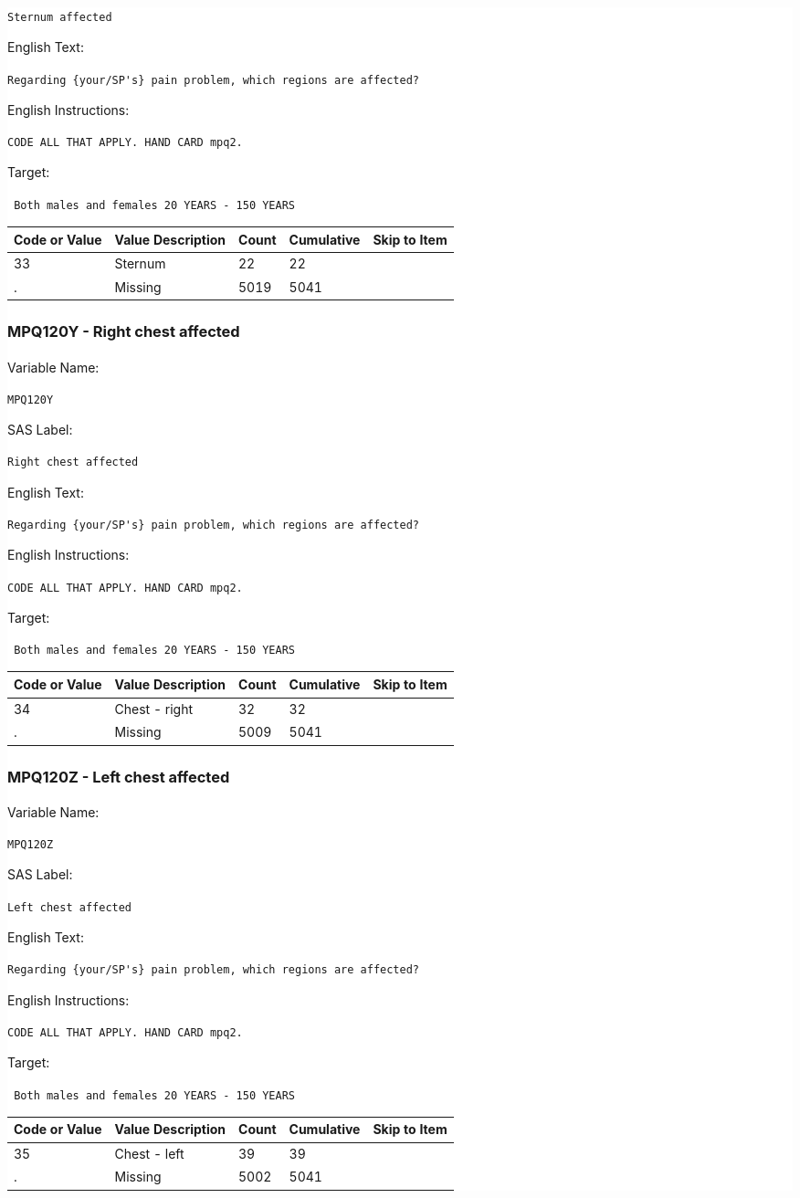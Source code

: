     Sternum affected
English Text:

    Regarding {your/SP's} pain problem, which regions are affected?
English Instructions:

    CODE ALL THAT APPLY. HAND CARD mpq2.
Target:

     Both males and females 20 YEARS - 150 YEARS
Code or Value | Value Description | Count | Cumulative | Skip to Item  
---|---|---|---|---  
33 | Sternum | 22 | 22 |   
. | Missing | 5019 | 5041 |   
  
### MPQ120Y - Right chest affected

Variable Name:

    MPQ120Y
SAS Label:

    Right chest affected
English Text:

    Regarding {your/SP's} pain problem, which regions are affected?
English Instructions:

    CODE ALL THAT APPLY. HAND CARD mpq2.
Target:

     Both males and females 20 YEARS - 150 YEARS
Code or Value | Value Description | Count | Cumulative | Skip to Item  
---|---|---|---|---  
34 | Chest - right | 32 | 32 |   
. | Missing | 5009 | 5041 |   
  
### MPQ120Z - Left chest affected

Variable Name:

    MPQ120Z
SAS Label:

    Left chest affected
English Text:

    Regarding {your/SP's} pain problem, which regions are affected?
English Instructions:

    CODE ALL THAT APPLY. HAND CARD mpq2.
Target:

     Both males and females 20 YEARS - 150 YEARS
Code or Value | Value Description | Count | Cumulative | Skip to Item  
---|---|---|---|---  
35 | Chest - left | 39 | 39 |   
. | Missing | 5002 | 5041 |   
  